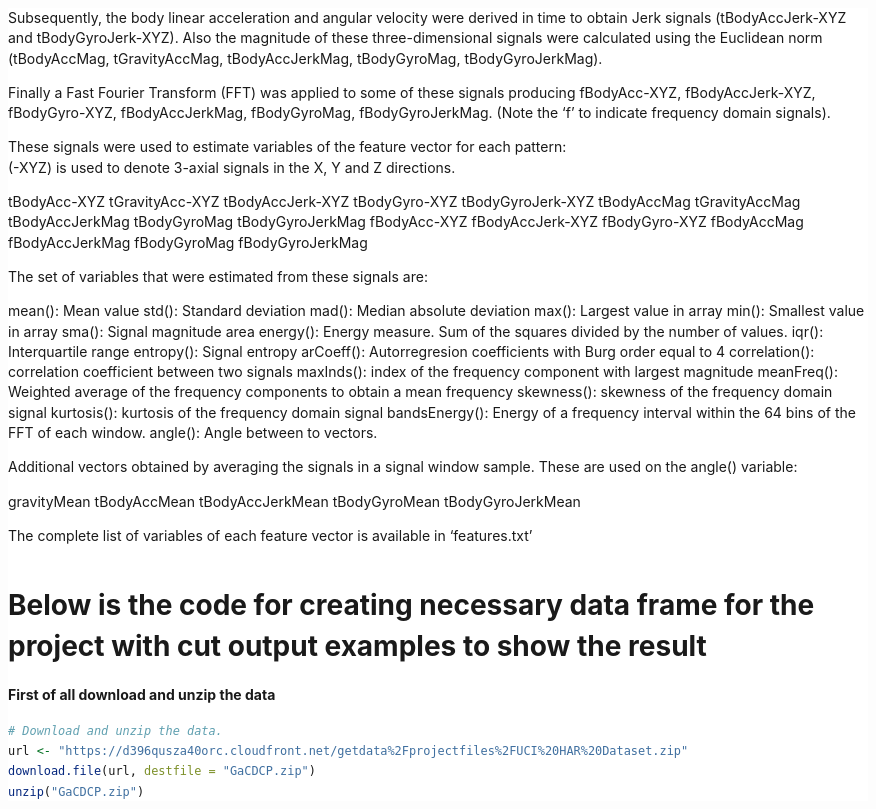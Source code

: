 Subsequently, the body linear acceleration and angular velocity were
derived in time to obtain Jerk signals (tBodyAccJerk-XYZ and
tBodyGyroJerk-XYZ). Also the magnitude of these three-dimensional
signals were calculated using the Euclidean norm (tBodyAccMag,
tGravityAccMag, tBodyAccJerkMag, tBodyGyroMag, tBodyGyroJerkMag).

Finally a Fast Fourier Transform (FFT) was applied to some of these
signals producing fBodyAcc-XYZ, fBodyAccJerk-XYZ, fBodyGyro-XYZ,
fBodyAccJerkMag, fBodyGyroMag, fBodyGyroJerkMag. (Note the ‘f’ to
indicate frequency domain signals).

These signals were used to estimate variables of the feature vector for
each pattern:  
(-XYZ) is used to denote 3-axial signals in the X, Y and Z directions.

tBodyAcc-XYZ tGravityAcc-XYZ tBodyAccJerk-XYZ tBodyGyro-XYZ
tBodyGyroJerk-XYZ tBodyAccMag tGravityAccMag tBodyAccJerkMag
tBodyGyroMag tBodyGyroJerkMag fBodyAcc-XYZ fBodyAccJerk-XYZ
fBodyGyro-XYZ fBodyAccMag fBodyAccJerkMag fBodyGyroMag fBodyGyroJerkMag

The set of variables that were estimated from these signals are:

mean(): Mean value std(): Standard deviation mad(): Median absolute
deviation max(): Largest value in array min(): Smallest value in array
sma(): Signal magnitude area energy(): Energy measure. Sum of the
squares divided by the number of values. iqr(): Interquartile range
entropy(): Signal entropy arCoeff(): Autorregresion coefficients with
Burg order equal to 4 correlation(): correlation coefficient between two
signals maxInds(): index of the frequency component with largest
magnitude meanFreq(): Weighted average of the frequency components to
obtain a mean frequency skewness(): skewness of the frequency domain
signal kurtosis(): kurtosis of the frequency domain signal
bandsEnergy(): Energy of a frequency interval within the 64 bins of the
FFT of each window. angle(): Angle between to vectors.

Additional vectors obtained by averaging the signals in a signal window
sample. These are used on the angle() variable:

gravityMean tBodyAccMean tBodyAccJerkMean tBodyGyroMean
tBodyGyroJerkMean

The complete list of variables of each feature vector is available in
‘features.txt’

Below is the code for creating necessary data frame for the project with cut output examples to show the result
===============================================================================================================

**First of all download and unzip the data**

``` r
# Download and unzip the data.
url <- "https://d396qusza40orc.cloudfront.net/getdata%2Fprojectfiles%2FUCI%20HAR%20Dataset.zip"
download.file(url, destfile = "GaCDCP.zip")
unzip("GaCDCP.zip")
```
